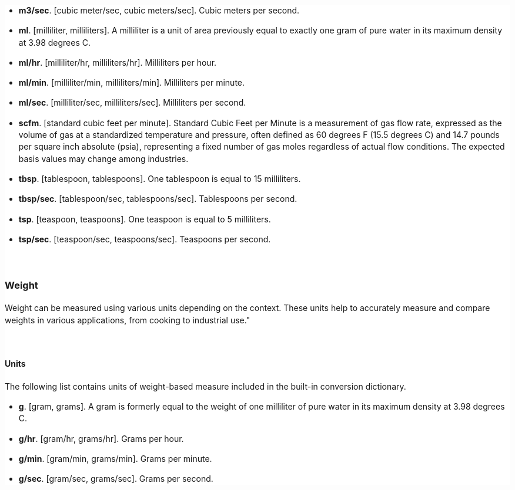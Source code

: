 -   **m3/sec**. \[cubic meter/sec, cubic meters/sec\]. Cubic meters per
    second.

-   **ml**. \[milliliter, milliliters\]. A milliliter is a unit of area
    previously equal to exactly one gram of pure water in its maximum
    density at 3.98 degrees C.

-   **ml/hr**. \[milliliter/hr, milliliters/hr\]. Milliliters per hour.

-   **ml/min**. \[milliliter/min, milliliters/min\]. Milliliters per
    minute.

-   **ml/sec**. \[milliliter/sec, milliliters/sec\]. Milliliters per
    second.

-   **scfm**. \[standard cubic feet per minute\]. Standard Cubic Feet
    per Minute is a measurement of gas flow rate, expressed as the
    volume of gas at a standardized temperature and pressure, often
    defined as 60 degrees F (15.5 degrees C) and 14.7 pounds per square
    inch absolute (psia), representing a fixed number of gas moles
    regardless of actual flow conditions. The expected basis values may
    change among industries.

-   **tbsp**. \[tablespoon, tablespoons\]. One tablespoon is equal to 15
    milliliters.

-   **tbsp/sec**. \[tablespoon/sec, tablespoons/sec\]. Tablespoons per
    second.

-   **tsp**. \[teaspoon, teaspoons\]. One teaspoon is equal to 5
    milliliters.

-   **tsp/sec**. \[teaspoon/sec, teaspoons/sec\]. Teaspoons per second.

<p>&nbsp;</p>

### Weight

Weight can be measured using various units depending on the context.
These units help to accurately measure and compare weights in various
applications, from cooking to industrial use."

<p>&nbsp;</p>

#### Units

The following list contains units of weight-based measure included in
the built-in conversion dictionary.

-   **g**. \[gram, grams\]. A gram is formerly equal to the weight of
    one milliliter of pure water in its maximum density at 3.98 degrees
    C.

-   **g/hr**. \[gram/hr, grams/hr\]. Grams per hour.

-   **g/min**. \[gram/min, grams/min\]. Grams per minute.

-   **g/sec**. \[gram/sec, grams/sec\]. Grams per second.
